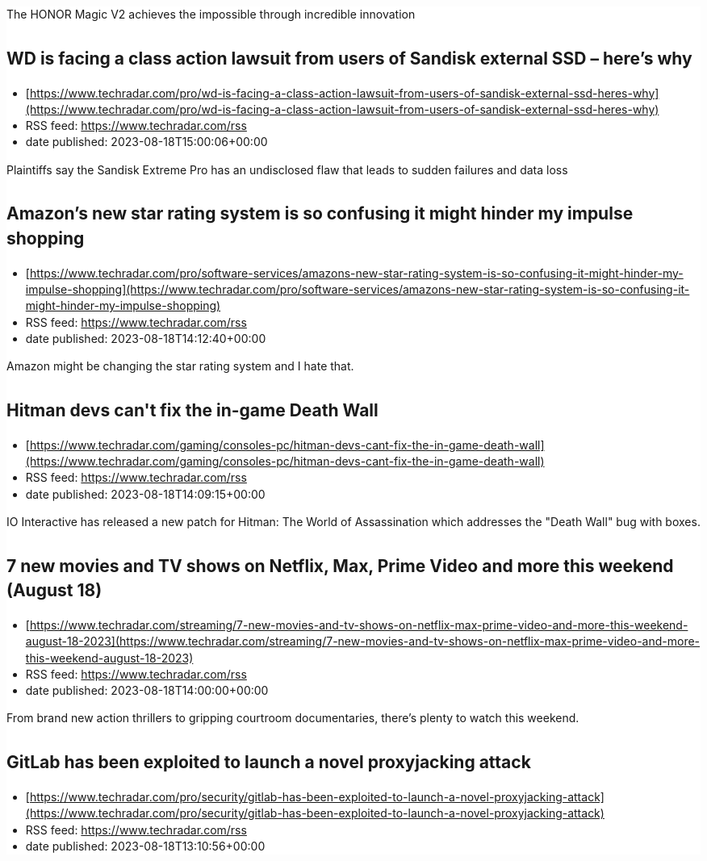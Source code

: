 The HONOR Magic V2 achieves the impossible through incredible innovation

## WD is facing a class action lawsuit from users of Sandisk external SSD – here’s why
 - [https://www.techradar.com/pro/wd-is-facing-a-class-action-lawsuit-from-users-of-sandisk-external-ssd-heres-why](https://www.techradar.com/pro/wd-is-facing-a-class-action-lawsuit-from-users-of-sandisk-external-ssd-heres-why)
 - RSS feed: https://www.techradar.com/rss
 - date published: 2023-08-18T15:00:06+00:00

Plaintiffs say the Sandisk Extreme Pro has an undisclosed flaw that leads to sudden failures and data loss

## Amazon’s new star rating system is so confusing it might hinder my impulse shopping
 - [https://www.techradar.com/pro/software-services/amazons-new-star-rating-system-is-so-confusing-it-might-hinder-my-impulse-shopping](https://www.techradar.com/pro/software-services/amazons-new-star-rating-system-is-so-confusing-it-might-hinder-my-impulse-shopping)
 - RSS feed: https://www.techradar.com/rss
 - date published: 2023-08-18T14:12:40+00:00

Amazon might be changing the star rating system and I hate that.

## Hitman devs can't fix the in-game Death Wall
 - [https://www.techradar.com/gaming/consoles-pc/hitman-devs-cant-fix-the-in-game-death-wall](https://www.techradar.com/gaming/consoles-pc/hitman-devs-cant-fix-the-in-game-death-wall)
 - RSS feed: https://www.techradar.com/rss
 - date published: 2023-08-18T14:09:15+00:00

IO Interactive has released a new patch for Hitman: The World of Assassination which addresses the "Death Wall" bug with boxes.

## 7 new movies and TV shows on Netflix, Max, Prime Video and more this weekend (August 18)
 - [https://www.techradar.com/streaming/7-new-movies-and-tv-shows-on-netflix-max-prime-video-and-more-this-weekend-august-18-2023](https://www.techradar.com/streaming/7-new-movies-and-tv-shows-on-netflix-max-prime-video-and-more-this-weekend-august-18-2023)
 - RSS feed: https://www.techradar.com/rss
 - date published: 2023-08-18T14:00:00+00:00

From brand new action thrillers to gripping courtroom documentaries, there’s plenty to watch this weekend.

## GitLab has been exploited to launch a novel proxyjacking attack
 - [https://www.techradar.com/pro/security/gitlab-has-been-exploited-to-launch-a-novel-proxyjacking-attack](https://www.techradar.com/pro/security/gitlab-has-been-exploited-to-launch-a-novel-proxyjacking-attack)
 - RSS feed: https://www.techradar.com/rss
 - date published: 2023-08-18T13:10:56+00:00
